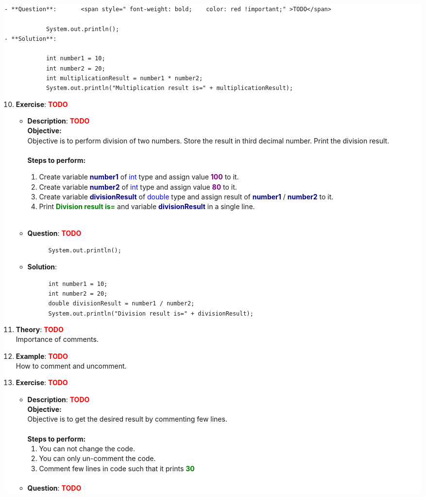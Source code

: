     - **Question**:       <span style=" font-weight: bold;    color: red !important;" >TODO</span>   

                System.out.println();
    - **Solution**:

                int number1 = 10;
                int number2 = 20;
                int multiplicationResult = number1 * number2;
                System.out.println("Multiplication result is=" + multiplicationResult);  

10. **Exercise**:    <span style=" font-weight: bold;    color: red !important;" >TODO</span>       
    - **Description**:    <span style=" font-weight: bold;    color: red !important;" >TODO</span>   
        **Objective:**   
        Objective is to perform division of two numbers. Store the result in third decimal number. Print the division result.   
        <br/>
        **Steps to perform:**   
        1. Create variable <span style=" font-weight: bold;    color: navy !important;" >number1</span> of <span style="     color: blue !important;" >int</span> type and assign value <span style=" font-weight: bold;    color: purple !important;" >100</span> to it.   
        1. Create variable <span style=" font-weight: bold;    color: navy !important;" >number2</span> of <span style="     color: blue !important;" >int</span> type and assign value <span style=" font-weight: bold;    color: purple !important;" >80</span> to it.     
        1. Create variable <span style=" font-weight: bold;    color: navy !important;" >divisionResult</span> of <span style="     color: blue !important;" >double</span> type and assign result of <span style=" font-weight: bold;    color: navy !important;" >number1</span> / <span style=" font-weight: bold;    color: navy !important;" >number2</span> to it.     
        1. Print <span style=" font-weight: bold;    color: green !important;" >Division result is=</span> and variable <span style=" font-weight: bold;    color: navy !important;" >divisionResult</span> in a single line.   
        <br/>
    - **Question**:       <span style=" font-weight: bold;    color: red !important;" >TODO</span>   

                System.out.println();
    - **Solution**:

                int number1 = 10;
                int number2 = 20;
                double divisionResult = number1 / number2;
                System.out.println("Division result is=" + divisionResult);  

10. **Theory**:    <span style=" font-weight: bold;    color: red !important;" >TODO</span>         
Importance of comments.   

10. **Example**:    <span style=" font-weight: bold;    color: red !important;" >TODO</span>        
How to comment and uncomment.   

10. **Exercise**:    <span style=" font-weight: bold;    color: red !important;" >TODO</span>       
    - **Description**:    <span style=" font-weight: bold;    color: red !important;" >TODO</span>   
        **Objective:**   
        Objective is to get the desired result by commenting few lines.   
        <br/>
        **Steps to perform:**   
        1. You can not change the code.   
        1. You can only un-comment the code.   
        1. Comment few lines in code such that it prints <span style=" font-weight: bold;    color: green !important;" >30</span>   
        <br/>
    - **Question**:       <span style=" font-weight: bold;    color: red !important;" >TODO</span>   
